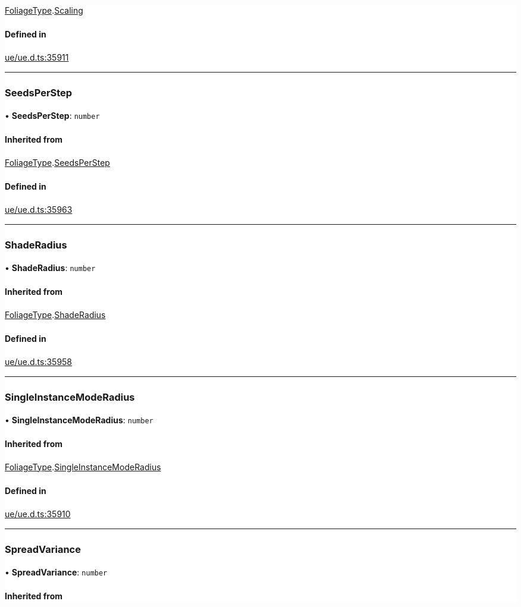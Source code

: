 [FoliageType](ue_ue.FoliageType.md).[Scaling](ue_ue.FoliageType.md#scaling)

#### Defined in

[ue/ue.d.ts:35911](https://github.com/YugMetaverse/yug_typings/blob/b7d9b19/ue/ue.d.ts#L35911)

___

### SeedsPerStep

• **SeedsPerStep**: `number`

#### Inherited from

[FoliageType](ue_ue.FoliageType.md).[SeedsPerStep](ue_ue.FoliageType.md#seedsperstep)

#### Defined in

[ue/ue.d.ts:35963](https://github.com/YugMetaverse/yug_typings/blob/b7d9b19/ue/ue.d.ts#L35963)

___

### ShadeRadius

• **ShadeRadius**: `number`

#### Inherited from

[FoliageType](ue_ue.FoliageType.md).[ShadeRadius](ue_ue.FoliageType.md#shaderadius)

#### Defined in

[ue/ue.d.ts:35958](https://github.com/YugMetaverse/yug_typings/blob/b7d9b19/ue/ue.d.ts#L35958)

___

### SingleInstanceModeRadius

• **SingleInstanceModeRadius**: `number`

#### Inherited from

[FoliageType](ue_ue.FoliageType.md).[SingleInstanceModeRadius](ue_ue.FoliageType.md#singleinstancemoderadius)

#### Defined in

[ue/ue.d.ts:35910](https://github.com/YugMetaverse/yug_typings/blob/b7d9b19/ue/ue.d.ts#L35910)

___

### SpreadVariance

• **SpreadVariance**: `number`

#### Inherited from
